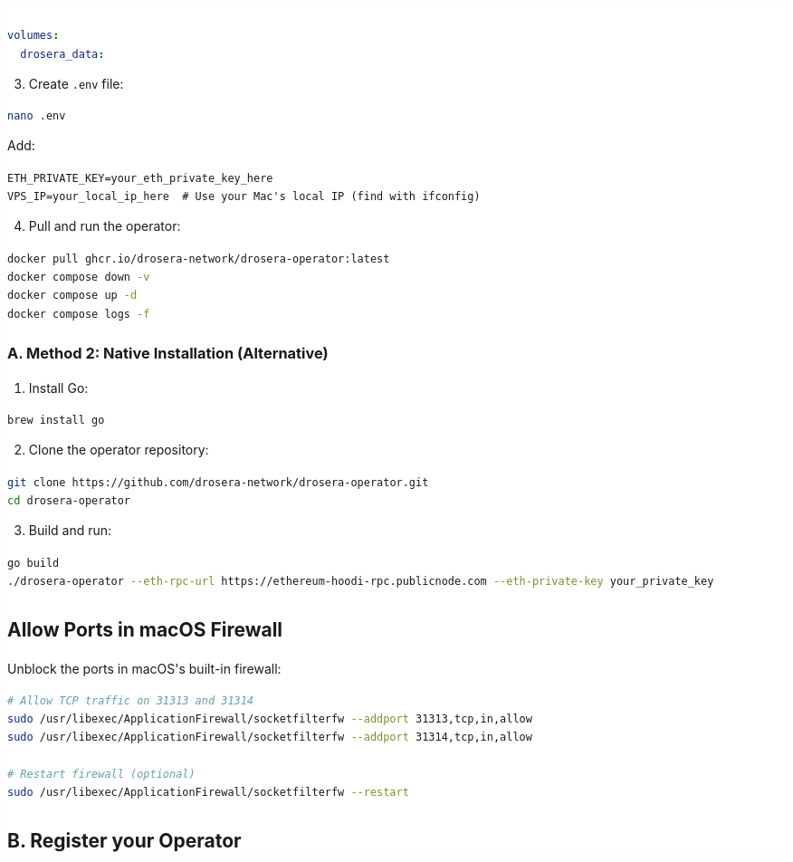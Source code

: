 ```yaml

volumes:
  drosera_data:
```

3. Create `.env` file:
```bash
nano .env
```
Add:
```
ETH_PRIVATE_KEY=your_eth_private_key_here
VPS_IP=your_local_ip_here  # Use your Mac's local IP (find with ifconfig)
```

4. Pull and run the operator:
```bash
docker pull ghcr.io/drosera-network/drosera-operator:latest
docker compose down -v
docker compose up -d
docker compose logs -f
```

### A. Method 2: Native Installation (Alternative)

1. Install Go:
```bash
brew install go
```

2. Clone the operator repository:
```bash
git clone https://github.com/drosera-network/drosera-operator.git
cd drosera-operator
```

3. Build and run:
```bash
go build
./drosera-operator --eth-rpc-url https://ethereum-hoodi-rpc.publicnode.com --eth-private-key your_private_key
```
## Allow Ports in macOS Firewall
Unblock the ports in macOS's built-in firewall:
```bash
# Allow TCP traffic on 31313 and 31314
sudo /usr/libexec/ApplicationFirewall/socketfilterfw --addport 31313,tcp,in,allow
sudo /usr/libexec/ApplicationFirewall/socketfilterfw --addport 31314,tcp,in,allow

# Restart firewall (optional)
sudo /usr/libexec/ApplicationFirewall/socketfilterfw --restart
```

## B. Register your Operator 
